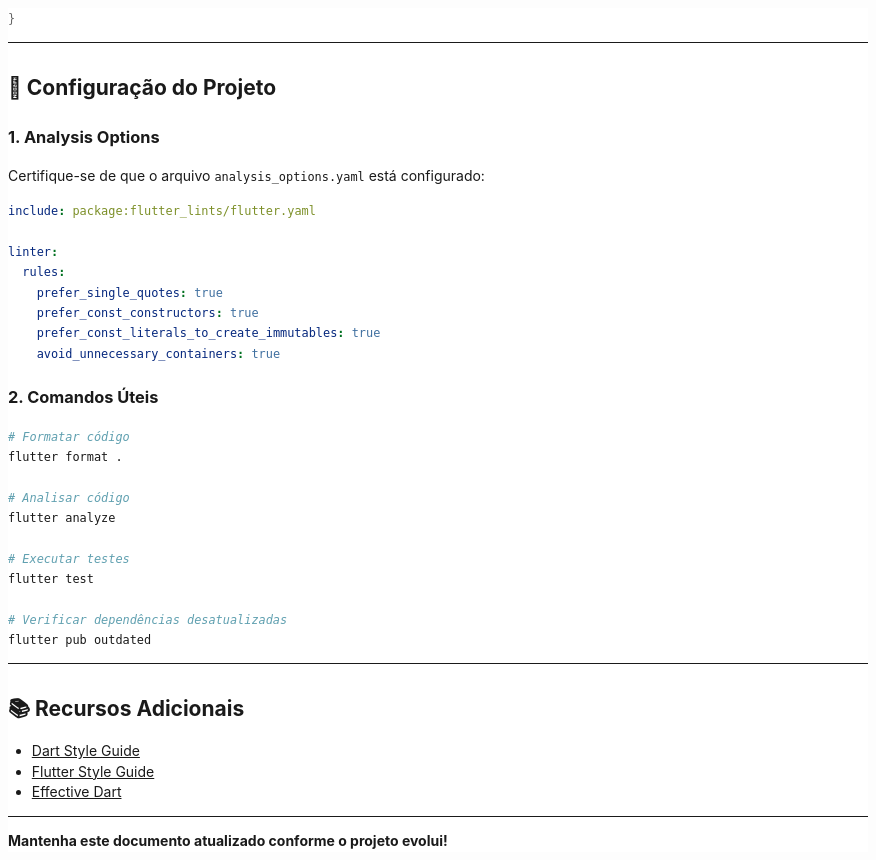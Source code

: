 ```dart
}
```

---

## 🔧 Configuração do Projeto

### 1. Analysis Options

Certifique-se de que o arquivo `analysis_options.yaml` está configurado:

```yaml
include: package:flutter_lints/flutter.yaml

linter:
  rules:
    prefer_single_quotes: true
    prefer_const_constructors: true
    prefer_const_literals_to_create_immutables: true
    avoid_unnecessary_containers: true
```

### 2. Comandos Úteis

```bash
# Formatar código
flutter format .

# Analisar código
flutter analyze

# Executar testes
flutter test

# Verificar dependências desatualizadas
flutter pub outdated
```

---

## 📚 Recursos Adicionais

- [Dart Style Guide](https://dart.dev/guides/language/effective-dart/style)
- [Flutter Style Guide](https://github.com/flutter/flutter/wiki/Style-guide-for-Flutter-repo)
- [Effective Dart](https://dart.dev/guides/language/effective-dart)

---

**Mantenha este documento atualizado conforme o projeto evolui!**
